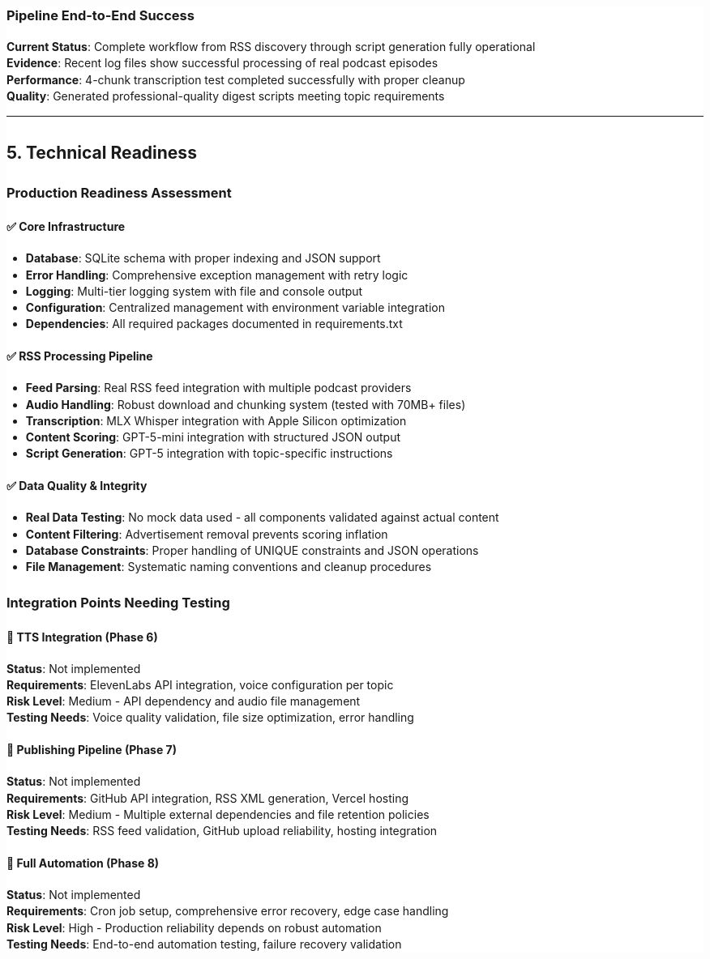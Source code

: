 ### Pipeline End-to-End Success

**Current Status**: Complete workflow from RSS discovery through script generation fully operational  
**Evidence**: Recent log files show successful processing of real podcast episodes  
**Performance**: 4-chunk transcription test completed successfully with proper cleanup  
**Quality**: Generated professional-quality digest scripts meeting topic requirements

---

## 5. Technical Readiness

### Production Readiness Assessment

#### ✅ Core Infrastructure
- **Database**: SQLite schema with proper indexing and JSON support
- **Error Handling**: Comprehensive exception management with retry logic  
- **Logging**: Multi-tier logging system with file and console output
- **Configuration**: Centralized management with environment variable integration
- **Dependencies**: All required packages documented in requirements.txt

#### ✅ RSS Processing Pipeline
- **Feed Parsing**: Real RSS feed integration with multiple podcast providers
- **Audio Handling**: Robust download and chunking system (tested with 70MB+ files)
- **Transcription**: MLX Whisper integration with Apple Silicon optimization
- **Content Scoring**: GPT-5-mini integration with structured JSON output
- **Script Generation**: GPT-5 integration with topic-specific instructions

#### ✅ Data Quality & Integrity
- **Real Data Testing**: No mock data used - all components validated against actual content
- **Content Filtering**: Advertisement removal prevents scoring inflation
- **Database Constraints**: Proper handling of UNIQUE constraints and JSON operations
- **File Management**: Systematic naming conventions and cleanup procedures

### Integration Points Needing Testing

#### 🔶 TTS Integration (Phase 6)
**Status**: Not implemented  
**Requirements**: ElevenLabs API integration, voice configuration per topic  
**Risk Level**: Medium - API dependency and audio file management  
**Testing Needs**: Voice quality validation, file size optimization, error handling

#### 🔶 Publishing Pipeline (Phase 7)  
**Status**: Not implemented  
**Requirements**: GitHub API integration, RSS XML generation, Vercel hosting  
**Risk Level**: Medium - Multiple external dependencies and file retention policies  
**Testing Needs**: RSS feed validation, GitHub upload reliability, hosting integration

#### 🔶 Full Automation (Phase 8)
**Status**: Not implemented  
**Requirements**: Cron job setup, comprehensive error recovery, edge case handling  
**Risk Level**: High - Production reliability depends on robust automation  
**Testing Needs**: End-to-end automation testing, failure recovery validation
